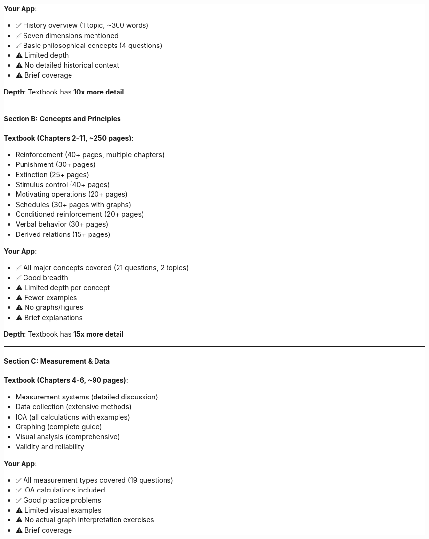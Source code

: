 **Your App**:
- ✅ History overview (1 topic, ~300 words)
- ✅ Seven dimensions mentioned
- ✅ Basic philosophical concepts (4 questions)
- ⚠️ Limited depth
- ⚠️ No detailed historical context
- ⚠️ Brief coverage

**Depth**: Textbook has **10x more detail**

---

#### **Section B: Concepts and Principles**

**Textbook (Chapters 2-11, ~250 pages)**:
- Reinforcement (40+ pages, multiple chapters)
- Punishment (30+ pages)
- Extinction (25+ pages)
- Stimulus control (40+ pages)
- Motivating operations (20+ pages)
- Schedules (30+ pages with graphs)
- Conditioned reinforcement (20+ pages)
- Verbal behavior (30+ pages)
- Derived relations (15+ pages)

**Your App**:
- ✅ All major concepts covered (21 questions, 2 topics)
- ✅ Good breadth
- ⚠️ Limited depth per concept
- ⚠️ Fewer examples
- ⚠️ No graphs/figures
- ⚠️ Brief explanations

**Depth**: Textbook has **15x more detail**

---

#### **Section C: Measurement & Data**

**Textbook (Chapters 4-6, ~90 pages)**:
- Measurement systems (detailed discussion)
- Data collection (extensive methods)
- IOA (all calculations with examples)
- Graphing (complete guide)
- Visual analysis (comprehensive)
- Validity and reliability

**Your App**:
- ✅ All measurement types covered (19 questions)
- ✅ IOA calculations included
- ✅ Good practice problems
- ⚠️ Limited visual examples
- ⚠️ No actual graph interpretation exercises
- ⚠️ Brief coverage
